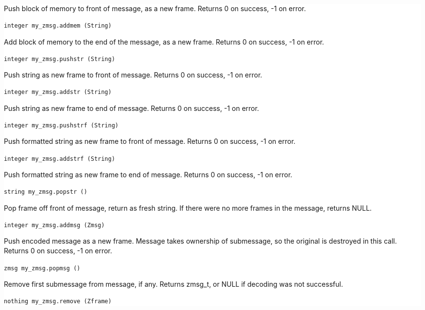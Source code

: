 Push block of memory to front of message, as a new frame.
Returns 0 on success, -1 on error.

```
integer my_zmsg.addmem (String)
```

Add block of memory to the end of the message, as a new frame.
Returns 0 on success, -1 on error.

```
integer my_zmsg.pushstr (String)
```

Push string as new frame to front of message.
Returns 0 on success, -1 on error.

```
integer my_zmsg.addstr (String)
```

Push string as new frame to end of message.
Returns 0 on success, -1 on error.

```
integer my_zmsg.pushstrf (String)
```

Push formatted string as new frame to front of message.
Returns 0 on success, -1 on error.

```
integer my_zmsg.addstrf (String)
```

Push formatted string as new frame to end of message.
Returns 0 on success, -1 on error.

```
string my_zmsg.popstr ()
```

Pop frame off front of message, return as fresh string. If there were
no more frames in the message, returns NULL.

```
integer my_zmsg.addmsg (Zmsg)
```

Push encoded message as a new frame. Message takes ownership of
submessage, so the original is destroyed in this call. Returns 0 on
success, -1 on error.

```
zmsg my_zmsg.popmsg ()
```

Remove first submessage from message, if any. Returns zmsg_t, or NULL if
decoding was not successful.

```
nothing my_zmsg.remove (Zframe)
```
